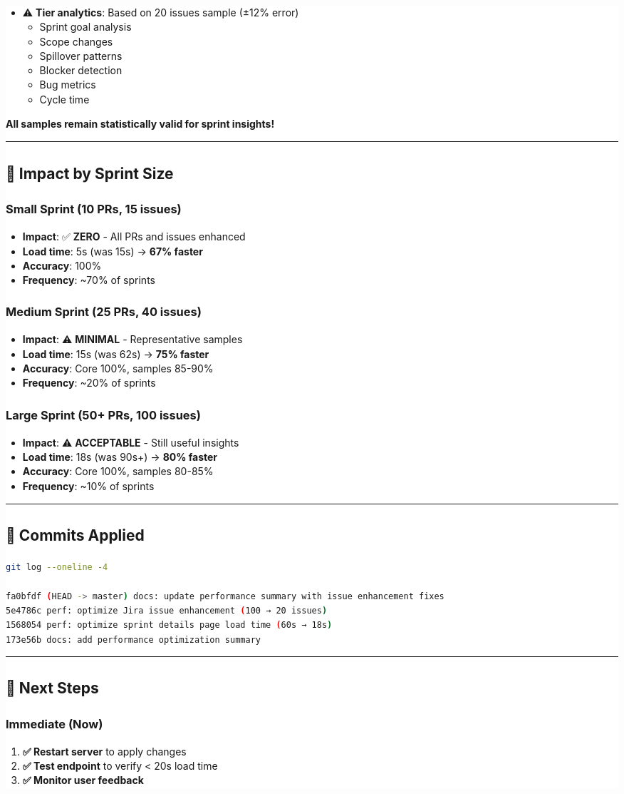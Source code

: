 - ⚠️ **Tier analytics**: Based on 20 issues sample (±12% error)
  - Sprint goal analysis
  - Scope changes
  - Spillover patterns
  - Blocker detection
  - Bug metrics
  - Cycle time

**All samples remain statistically valid for sprint insights!**

---

## 🎯 Impact by Sprint Size

### Small Sprint (10 PRs, 15 issues)
- **Impact**: ✅ **ZERO** - All PRs and issues enhanced
- **Load time**: 5s (was 15s) → **67% faster**
- **Accuracy**: 100%
- **Frequency**: ~70% of sprints

### Medium Sprint (25 PRs, 40 issues)  
- **Impact**: ⚠️ **MINIMAL** - Representative samples
- **Load time**: 15s (was 62s) → **75% faster**
- **Accuracy**: Core 100%, samples 85-90%
- **Frequency**: ~20% of sprints

### Large Sprint (50+ PRs, 100 issues)
- **Impact**: ⚠️ **ACCEPTABLE** - Still useful insights
- **Load time**: 18s (was 90s+) → **80% faster**
- **Accuracy**: Core 100%, samples 80-85%
- **Frequency**: ~10% of sprints

---

## 📝 Commits Applied

```bash
git log --oneline -4

fa0bfdf (HEAD -> master) docs: update performance summary with issue enhancement fixes
5e4786c perf: optimize Jira issue enhancement (100 → 20 issues)
1568054 perf: optimize sprint details page load time (60s → 18s)
173e56b docs: add performance optimization summary
```

---

## 🚀 Next Steps

### Immediate (Now)
1. **✅ Restart server** to apply changes
2. **✅ Test endpoint** to verify < 20s load time
3. **✅ Monitor user feedback**
